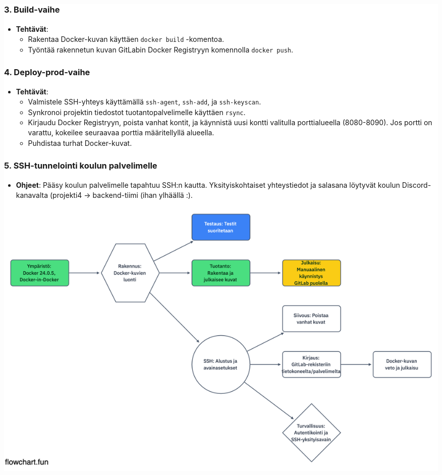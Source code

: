 ### 3. **Build-vaihe**
- **Tehtävät**:
  - Rakentaa Docker-kuvan käyttäen `docker build` -komentoa.
  - Työntää rakennetun kuvan GitLabin Docker Registryyn komennolla `docker push`.

### 4. **Deploy-prod-vaihe**
- **Tehtävät**:
  - Valmistele SSH-yhteys käyttämällä `ssh-agent`, `ssh-add`, ja `ssh-keyscan`.
  - Synkronoi projektin tiedostot tuotantopalvelimelle käyttäen `rsync`.
  - Kirjaudu Docker Registryyn, poista vanhat kontit, ja käynnistä uusi kontti valitulla porttialueella (8080-8090). Jos portti on varattu, kokeilee seuraavaa porttia määritellyllä alueella.
  - Puhdistaa turhat Docker-kuvat.

### 5. **SSH-tunnelointi koulun palvelimelle**
- **Ohjeet**: Pääsy koulun palvelimelle tapahtuu SSH:n kautta. Yksityiskohtaiset yhteystiedot ja salasana löytyvät koulun Discord-kanavalta (projekti4 -> backend-tiimi (ihan ylhäällä :).


![Pipeline Flowchart](./flowchart-fun.png)
